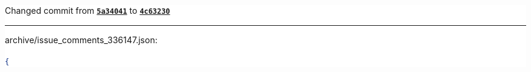 Changed commit from **[`5a34041`](https://github.com/sagemath/sagetrac-mirror/commit/5a34041b0ab06dfbe1089698d50075c0525e066c)** to **[`4c63230`](https://github.com/sagemath/sagetrac-mirror/commit/4c63230f181aebf2b24ea6bd14d9868cce3dbef8)**



---

archive/issue_comments_336147.json:
```json
{
